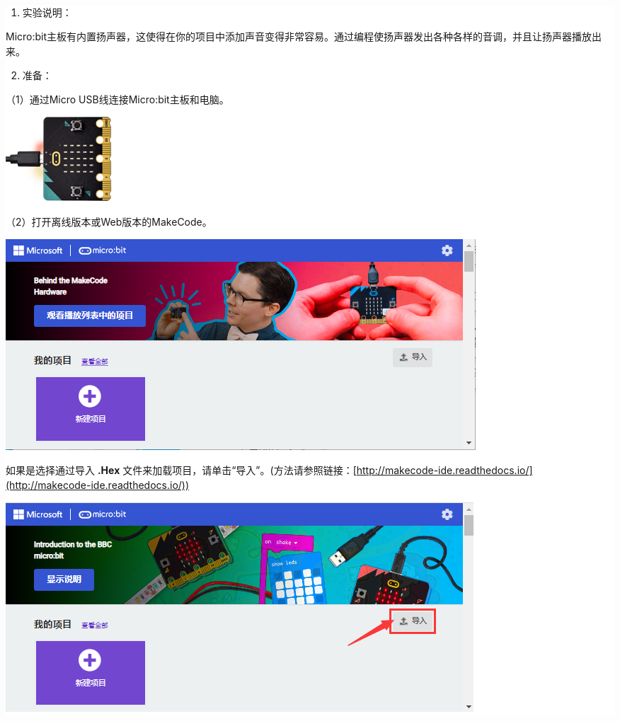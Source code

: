 1. 实验说明：

Micro:bit主板有内置扬声器，这使得在你的项目中添加声音变得非常容易。通过编程使扬声器发出各种各样的音调，并且让扬声器播放出来。

2. 准备： 

（1）通过Micro USB线连接Micro:bit主板和电脑。

![图片不存在](./media/1e429eba679d0adf7294cc4c77e08d75.png)

（2）打开离线版本或Web版本的MakeCode。 

![图片不存在](./media/6a26b93986e4f555685828e2e9f00bb4.png)

如果是选择通过导入 **.Hex** 文件来加载项目，请单击“导入”。(方法请参照链接：[http://makecode-ide.readthedocs.io/](http://makecode-ide.readthedocs.io/)) 

![图片不存在](./media/2e72d106eef8a2ce90e871ced3fe9b78.png)

